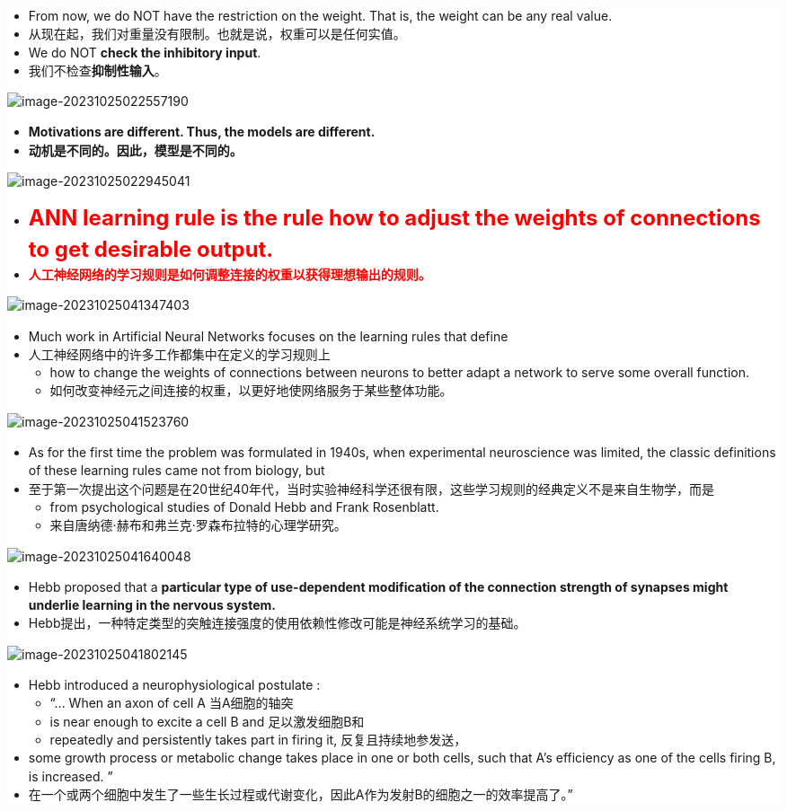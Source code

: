 *  From now, we do NOT have the restriction on the weight. That is, the weight can be any real value. 
* 从现在起，我们对重量没有限制。也就是说，权重可以是任何实值。
* We do NOT **check the inhibitory input**.
* 我们不检查**抑制性输入**。



![image-20231025022557190](D:\笔记\笔记图片\image-20231025022557190.png)

* **Motivations are different. Thus, the models are different.**
* **动机是不同的。因此，模型是不同的。**



![image-20231025022945041](D:\笔记\笔记图片\image-20231025022945041.png)

* **<font color=red size=5>ANN learning rule is the rule how to adjust the weights of connections to get desirable output.</font>**
* **<font color=red>人工神经网络的学习规则是如何调整连接的权重以获得理想输出的规则。</font>**

![image-20231025041347403](D:\笔记\笔记图片\image-20231025041347403.png)

* Much work in Artificial Neural Networks focuses on the learning rules that define 
* 人工神经网络中的许多工作都集中在定义的学习规则上
  * how to change the weights of connections between neurons to better adapt a network to serve some overall function. 
  * 如何改变神经元之间连接的权重，以更好地使网络服务于某些整体功能。

![image-20231025041523760](D:\笔记\笔记图片\image-20231025041523760.png)

* As for the first time the problem was formulated in 1940s, when experimental neuroscience was limited, the classic definitions of these learning rules came not from biology, but 
* 至于第一次提出这个问题是在20世纪40年代，当时实验神经科学还很有限，这些学习规则的经典定义不是来自生物学，而是
  * from psychological studies of Donald Hebb and Frank Rosenblatt.
  * 来自唐纳德·赫布和弗兰克·罗森布拉特的心理学研究。

![image-20231025041640048](D:\笔记\笔记图片\image-20231025041640048.png)

* Hebb proposed that a **particular type of use-dependent modification of the connection strength of synapses might underlie learning in the nervous system.** 
* Hebb提出，一种特定类型的突触连接强度的使用依赖性修改可能是神经系统学习的基础。

![image-20231025041802145](D:\笔记\笔记图片\image-20231025041802145.png)



* Hebb introduced a neurophysiological postulate :
  *  “... When an axon of cell A  当A细胞的轴突
    * is near enough to excite a cell B and  足以激发细胞B和
    * repeatedly and persistently takes part in firing it,  反复且持续地参发送，
* some growth process or metabolic change takes place in one or both cells, such that A’s efficiency as one of the cells firing B, is increased. ”
* 在一个或两个细胞中发生了一些生长过程或代谢变化，因此A作为发射B的细胞之一的效率提高了。”

